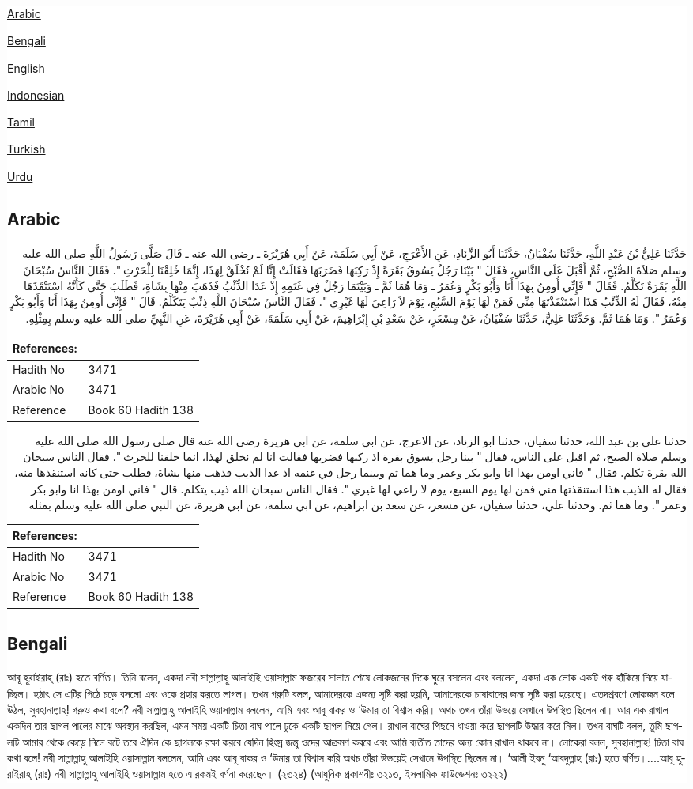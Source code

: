 [Arabic](#arabic)

[Bengali](#bengali)

[English](#english)

[Indonesian](#indonesian)

[Tamil](#tamil)

[Turkish](#turkish)

[Urdu](#urdu)

## Arabic


<div dir="rtl" lang="ar" style={{fontSize:'larger',backgroundColor:'#f8f9fa',padding:20}}>
حَدَّثَنَا عَلِيُّ بْنُ عَبْدِ اللَّهِ، حَدَّثَنَا سُفْيَانُ، حَدَّثَنَا أَبُو الزِّنَادِ، عَنِ الأَعْرَجِ، عَنْ أَبِي سَلَمَةَ، عَنْ أَبِي هُرَيْرَةَ ـ رضى الله عنه ـ قَالَ صَلَّى رَسُولُ اللَّهِ صلى الله عليه وسلم صَلاَةَ الصُّبْحِ، ثُمَّ أَقْبَلَ عَلَى النَّاسِ، فَقَالَ ‏"‏ بَيْنَا رَجُلٌ يَسُوقُ بَقَرَةً إِذْ رَكِبَهَا فَضَرَبَهَا فَقَالَتْ إِنَّا لَمْ نُخْلَقْ لِهَذَا، إِنَّمَا خُلِقْنَا لِلْحَرْثِ ‏"‏‏.‏ فَقَالَ النَّاسُ سُبْحَانَ اللَّهِ بَقَرَةٌ تَكَلَّمُ‏.‏ فَقَالَ ‏"‏ فَإِنِّي أُومِنُ بِهَذَا أَنَا وَأَبُو بَكْرٍ وَعُمَرُ ـ وَمَا هُمَا ثَمَّ ـ وَبَيْنَمَا رَجُلٌ فِي غَنَمِهِ إِذْ عَدَا الذِّئْبُ فَذَهَبَ مِنْهَا بِشَاةٍ، فَطَلَبَ حَتَّى كَأَنَّهُ اسْتَنْقَذَهَا مِنْهُ، فَقَالَ لَهُ الذِّئْبُ هَذَا اسْتَنْقَذْتَهَا مِنِّي فَمَنْ لَهَا يَوْمَ السَّبُعِ، يَوْمَ لاَ رَاعِيَ لَهَا غَيْرِي ‏"‏‏.‏ فَقَالَ النَّاسُ سُبْحَانَ اللَّهِ ذِئْبٌ يَتَكَلَّمُ‏.‏ قَالَ ‏"‏ فَإِنِّي أُومِنُ بِهَذَا أَنَا وَأَبُو بَكْرٍ وَعُمَرُ ‏"‏‏.‏ وَمَا هُمَا ثَمَّ‏.‏ وَحَدَّثَنَا عَلِيٌّ، حَدَّثَنَا سُفْيَانُ، عَنْ مِسْعَرٍ، عَنْ سَعْدِ بْنِ إِبْرَاهِيمَ، عَنْ أَبِي سَلَمَةَ، عَنْ أَبِي هُرَيْرَةَ، عَنِ النَّبِيِّ صلى الله عليه وسلم بِمِثْلِهِ‏.‏
</div>
<div style={{backgroundColor:'#f8f9fa',padding:20, marginBottom: 10}}><table> <thead> <tr> <th>References:</th> <th></th> </tr> </thead> <tbody><tr><td>Hadith No</td><td>3471</td></tr><tr><td>Arabic No</td><td>3471</td></tr><tr><td>Reference</td><td>Book 60 Hadith 138</td></tr></tbody></table></div>


<div dir="rtl" lang="ar" style={{fontSize:'larger',backgroundColor:'#f8f9fa',padding:20}}>
حدثنا علي بن عبد الله، حدثنا سفيان، حدثنا ابو الزناد، عن الاعرج، عن ابي سلمة، عن ابي هريرة رضى الله عنه قال صلى رسول الله صلى الله عليه وسلم صلاة الصبح، ثم اقبل على الناس، فقال " بينا رجل يسوق بقرة اذ ركبها فضربها فقالت انا لم نخلق لهذا، انما خلقنا للحرث ". فقال الناس سبحان الله بقرة تكلم. فقال " فاني اومن بهذا انا وابو بكر وعمر وما هما ثم وبينما رجل في غنمه اذ عدا الذيب فذهب منها بشاة، فطلب حتى كانه استنقذها منه، فقال له الذيب هذا استنقذتها مني فمن لها يوم السبع، يوم لا راعي لها غيري ". فقال الناس سبحان الله ذيب يتكلم. قال " فاني اومن بهذا انا وابو بكر وعمر ". وما هما ثم. وحدثنا علي، حدثنا سفيان، عن مسعر، عن سعد بن ابراهيم، عن ابي سلمة، عن ابي هريرة، عن النبي صلى الله عليه وسلم بمثله
</div>
<div style={{backgroundColor:'#f8f9fa',padding:20, marginBottom: 10}}><table> <thead> <tr> <th>References:</th> <th></th> </tr> </thead> <tbody><tr><td>Hadith No</td><td>3471</td></tr><tr><td>Arabic No</td><td>3471</td></tr><tr><td>Reference</td><td>Book 60 Hadith 138</td></tr></tbody></table></div>

## Bengali


<div dir="ltr" lang="bn" style={{fontSize:'larger',backgroundColor:'#f8f9fa',padding:20}}>
আবূ হুরাইরাহ্ (রাঃ) হতে বর্ণিত। তিনি বলেন, একদা নবী সাল্লাল্লাহু আলাইহি ওয়াসাল্লাম ফজরের সালাত শেষে লোকজনের দিকে ঘুরে বসলেন এবং বললেন, একদা এক লোক একটি গরু হাঁকিয়ে নিয়ে যাচ্ছিল। হঠাৎ সে এটির পিঠে চড়ে বসলো এবং ওকে প্রহার করতে লাগল। তখন গরুটি বলল, আমাদেরকে এজন্য সৃষ্টি করা হয়নি, আমাদেরকে চাষাবাদের জন্য সৃষ্টি করা হয়েছে। এতদশ্রবণে লোকজন বলে উঠল, সুবহানাল্লাহ্! গরুও কথা বলে? নবী সাল্লাল্লাহু আলাইহি ওয়াসাল্লাম বললেন, আমি এবং আবূ বাকর ও ‘উমার তা বিশ্বাস করি। অথচ তখন তাঁরা উভয়ে সেখানে উপস্থিত ছিলেন না। আর এক রাখাল একদিন তার ছাগল পালের মাঝে অবস্থান করছিল, এমন সময় একটি চিতা বাঘ পালে ঢুকে একটি ছাগল নিয়ে গেল। রাখাল বাঘের পিছনে ধাওয়া করে ছাগলটি উদ্ধার করে নিল। তখন বাঘটি বলল, তুমি ছাগলটি আমার থেকে কেড়ে নিলে বটে তবে ঐদিন কে ছাগলকে রক্ষা করবে যেদিন হিংস্র জন্তু ওদের আক্রমণ করবে এবং আমি ব্যতীত তাদের অন্য কোন রাখাল থাকবে না। লোকেরা বলল, সুবহানাল্লাহ! চিতা বাঘ কথা বলে! নবী সাল্লাল্লাহু আলাইহি ওয়াসাল্লাম বললেন, আমি এবং আবূ বাকর ও ‘উমার তা বিশ্বাস করি অথচ তাঁরা উভয়েই সেখানে উপস্থিত ছিলেন না। ‘আলী ইবনু ‘আবদুল্লাহ (রাঃ) হতে বর্ণিত।....আবূ হুরাইরাহ্ (রাঃ) নবী সাল্লাল্লাহু আলাইহি ওয়াসাল্লাম হতে এ রকমই বর্ণনা করেছেন। (২৩২৪) (আধুনিক প্রকাশনীঃ ৩২১৩, ইসলামিক ফাউন্ডেশনঃ ৩২২২)
</div>